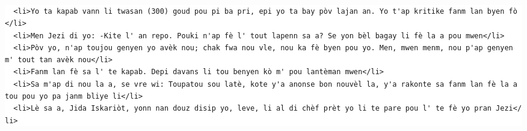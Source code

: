       <li>Yo ta kapab vann li twasan (300) goud pou pi ba pri, epi yo ta bay pòv lajan an. Yo t'ap kritike fanm lan byen fò</li>
      <li>Men Jezi di yo: -Kite l' an repo. Pouki n'ap fè l' tout lapenn sa a? Se yon bèl bagay li fè la a pou mwen</li>
      <li>Pòv yo, n'ap toujou genyen yo avèk nou; chak fwa nou vle, nou ka fè byen pou yo. Men, mwen menm, nou p'ap genyen m' tout tan avèk nou</li>
      <li>Fanm lan fè sa l' te kapab. Depi davans li tou benyen kò m' pou lantèman mwen</li>
      <li>Sa m'ap di nou la a, se vre wi: Toupatou sou latè, kote y'a anonse bon nouvèl la, y'a rakonte sa fanm lan fè la a tou pou yo pa janm bliye li</li>
      <li>Lè sa a, Jida Iskariòt, yonn nan douz disip yo, leve, li al di chèf prèt yo li te pare pou l' te fè yo pran Jezi</li>
